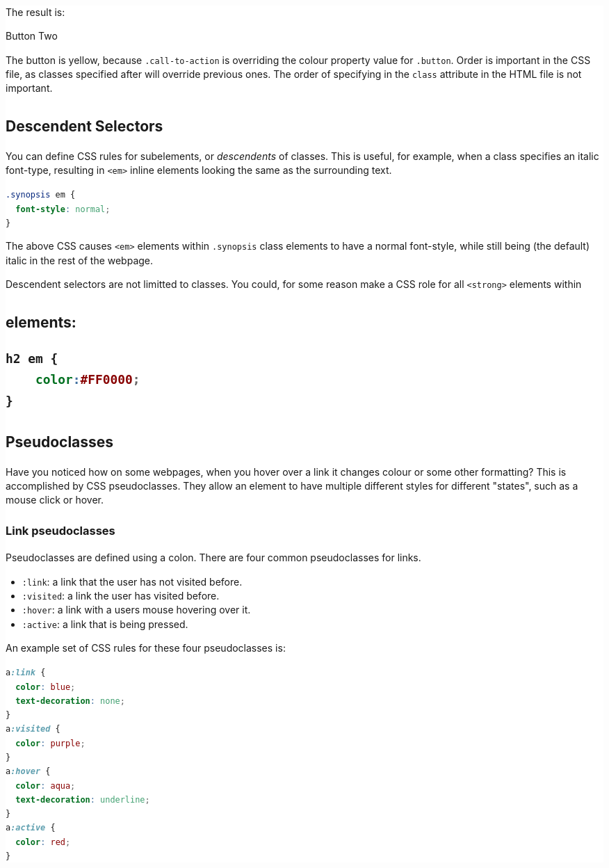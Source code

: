 The result is:

<div class='button call-to-action'>Button Two</div>

The button is yellow, because `.call-to-action` is overriding the colour property value for `.button`. Order is important in the CSS file, as classes specified after will override previous ones. The order of specifying in the `class` attribute in the HTML file is not important.

## Descendent Selectors

You can define CSS rules for subelements, or *descendents* of classes. This is useful, for example, when a class specifies an italic font-type, resulting in `<em>` inline elements looking the same as the surrounding text.

```css
.synopsis em {
  font-style: normal;
}
```

The above CSS causes `<em>` elements within `.synopsis` class elements to have a normal font-style, while still being (the default) italic in the rest of the webpage.

Descendent selectors are not limitted to classes. You could, for some reason make a CSS role for all `<strong>` elements within <h2> elements:

```css
h2 em {
	color:#FF0000;
}
```

## Pseudoclasses

Have you noticed how on some webpages, when you hover over a link it changes colour or some other formatting? This is accomplished by CSS pseudoclasses. They allow an element to have multiple different styles for different "states", such as a mouse click or hover.

### Link pseudoclasses

Pseudoclasses are defined using a colon. There are four common pseudoclasses for links.

- `:link`: a link that the user has not visited before.
- `:visited`: a link the user has visited before.
- `:hover`: a link with a users mouse hovering over it.
- `:active`: a link that is being pressed.

An example set of CSS rules for these four pseudoclasses is:

```css
a:link {
  color: blue;
  text-decoration: none;
}
a:visited {
  color: purple;
}
a:hover {
  color: aqua;
  text-decoration: underline;
}
a:active {
  color: red;
}
```
